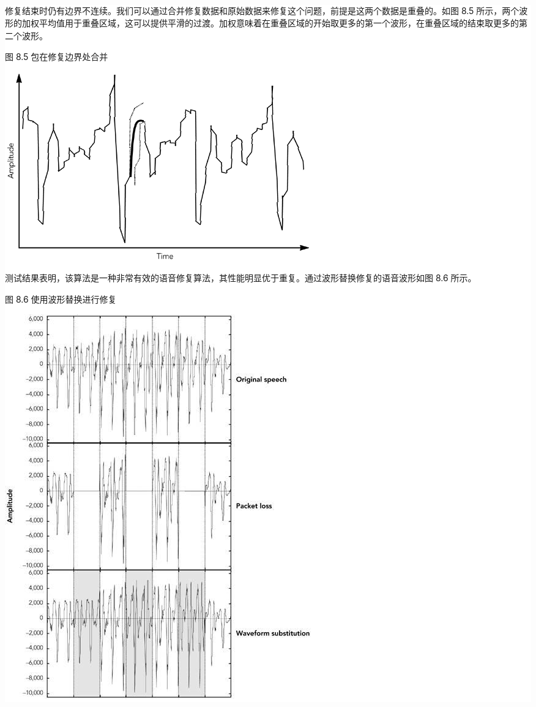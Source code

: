 修复结束时仍有边界不连续。我们可以通过合并修复数据和原始数据来修复这个问题，前提是这两个数据是重叠的。如图 8.5 所示，两个波形的加权平均值用于重叠区域，这可以提供平滑的过渡。加权意味着在重叠区域的开始取更多的第一个波形，在重叠区域的结束取更多的第二个波形。

图 8.5 包在修复边界处合并

![](https://raw.githubusercontent.com/milzero/RTP-Audio-and-Video-for-the-Internet-Chinese-Version/img/image/Figure8.5.png)

测试结果表明，该算法是一种非常有效的语音修复算法，其性能明显优于重复。通过波形替换修复的语音波形如图 8.6 所示。

图 8.6 使用波形替换进行修复

![](https://raw.githubusercontent.com/milzero/RTP-Audio-and-Video-for-the-Internet-Chinese-Version/img/image/Figure8.6.png)
